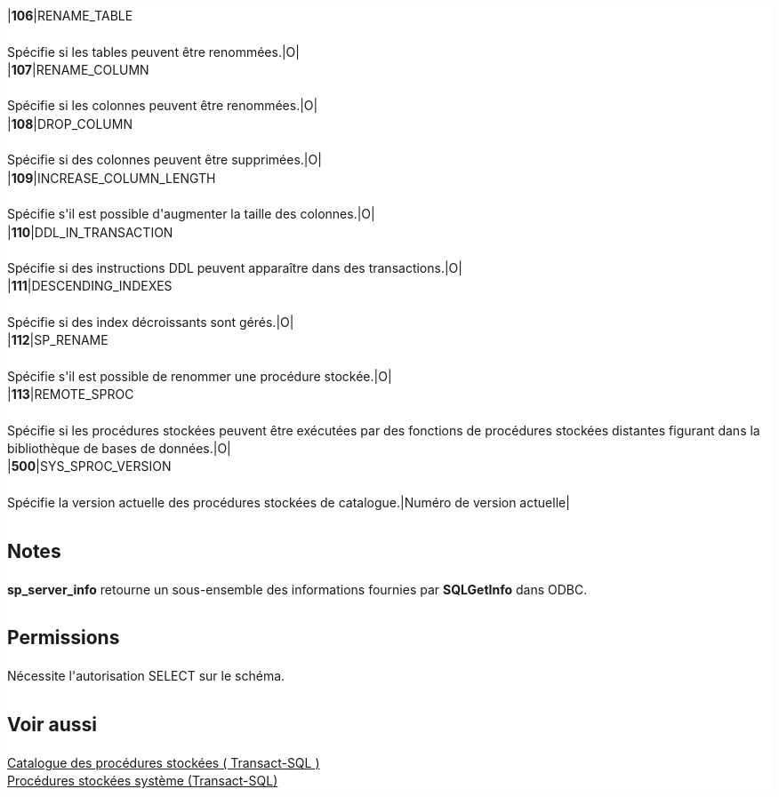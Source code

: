 |**106**|RENAME_TABLE<br /><br /> Spécifie si les tables peuvent être renommées.|O|  
|**107**|RENAME_COLUMN<br /><br /> Spécifie si les colonnes peuvent être renommées.|O|  
|**108**|DROP_COLUMN<br /><br /> Spécifie si des colonnes peuvent être supprimées.|O|  
|**109**|INCREASE_COLUMN_LENGTH<br /><br /> Spécifie s'il est possible d'augmenter la taille des colonnes.|O|  
|**110**|DDL_IN_TRANSACTION<br /><br /> Spécifie si des instructions DDL peuvent apparaître dans des transactions.|O|  
|**111**|DESCENDING_INDEXES<br /><br /> Spécifie si des index décroissants sont gérés.|O|  
|**112**|SP_RENAME<br /><br /> Spécifie s'il est possible de renommer une procédure stockée.|O|  
|**113**|REMOTE_SPROC<br /><br /> Spécifie si les procédures stockées peuvent être exécutées par des fonctions de procédures stockées distantes figurant dans la bibliothèque de bases de données.|O|  
|**500**|SYS_SPROC_VERSION<br /><br /> Spécifie la version actuelle des procédures stockées de catalogue.|Numéro de version actuelle|  
  
## <a name="remarks"></a>Notes  
 **sp_server_info** retourne un sous-ensemble des informations fournies par **SQLGetInfo** dans ODBC.  
  
## <a name="permissions"></a>Permissions  
 Nécessite l'autorisation SELECT sur le schéma.  
  
## <a name="see-also"></a>Voir aussi  
 [Catalogue des procédures stockées &#40; Transact-SQL &#41;](../../relational-databases/system-stored-procedures/catalog-stored-procedures-transact-sql.md)   
 [Procédures stockées système &#40;Transact-SQL&#41;](../../relational-databases/system-stored-procedures/system-stored-procedures-transact-sql.md)  
  
  
